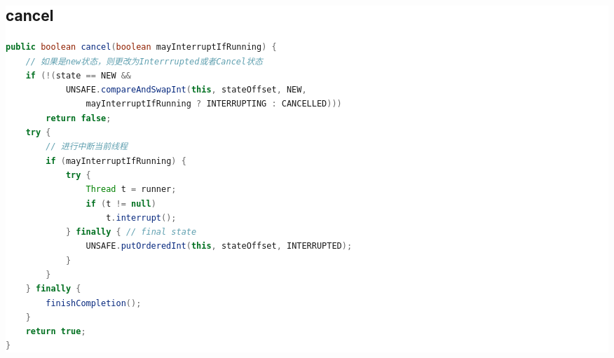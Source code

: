 ## cancel
```java
public boolean cancel(boolean mayInterruptIfRunning) {
    // 如果是new状态，则更改为Interrrupted或者Cancel状态
    if (!(state == NEW &&
            UNSAFE.compareAndSwapInt(this, stateOffset, NEW,
                mayInterruptIfRunning ? INTERRUPTING : CANCELLED)))
        return false;
    try {    
        // 进行中断当前线程
        if (mayInterruptIfRunning) {
            try {
                Thread t = runner;
                if (t != null)
                    t.interrupt();
            } finally { // final state
                UNSAFE.putOrderedInt(this, stateOffset, INTERRUPTED);
            }
        }
    } finally {
        finishCompletion();
    }
    return true;
}
```
